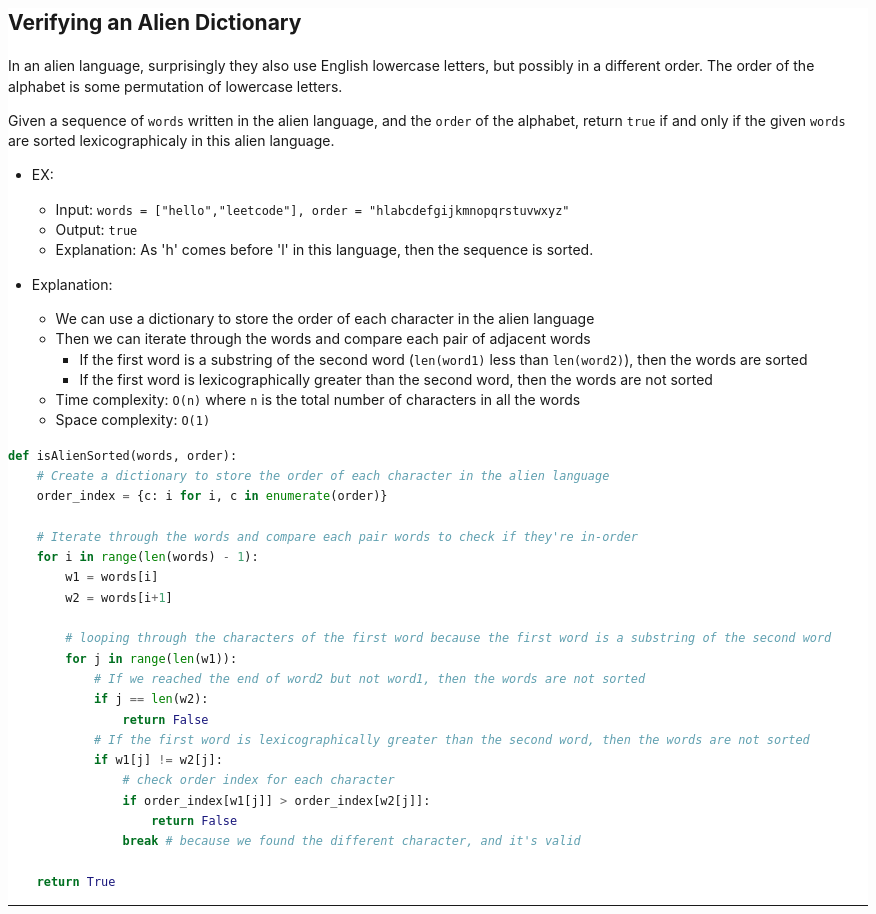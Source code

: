 
## Verifying an Alien Dictionary

In an alien language, surprisingly they also use English lowercase letters, but possibly in a different order. The order of the alphabet is some permutation of lowercase letters.

Given a sequence of `words` written in the alien language, and the `order` of the alphabet, return `true` if and only if the given `words` are sorted lexicographicaly in this alien language.

- EX:

  - Input: `words = ["hello","leetcode"], order = "hlabcdefgijkmnopqrstuvwxyz"`
  - Output: `true`
  - Explanation: As 'h' comes before 'l' in this language, then the sequence is sorted.

- Explanation:
  - We can use a dictionary to store the order of each character in the alien language
  - Then we can iterate through the words and compare each pair of adjacent words
    - If the first word is a substring of the second word (`len(word1)` less than `len(word2)`), then the words are sorted
    - If the first word is lexicographically greater than the second word, then the words are not sorted
  - Time complexity: `O(n)` where `n` is the total number of characters in all the words
  - Space complexity: `O(1)`

```py
def isAlienSorted(words, order):
    # Create a dictionary to store the order of each character in the alien language
    order_index = {c: i for i, c in enumerate(order)}

    # Iterate through the words and compare each pair words to check if they're in-order
    for i in range(len(words) - 1):
        w1 = words[i]
        w2 = words[i+1]

        # looping through the characters of the first word because the first word is a substring of the second word
        for j in range(len(w1)):
            # If we reached the end of word2 but not word1, then the words are not sorted
            if j == len(w2):
                return False
            # If the first word is lexicographically greater than the second word, then the words are not sorted
            if w1[j] != w2[j]:
                # check order index for each character
                if order_index[w1[j]] > order_index[w2[j]]:
                    return False
                break # because we found the different character, and it's valid

    return True
```

---
